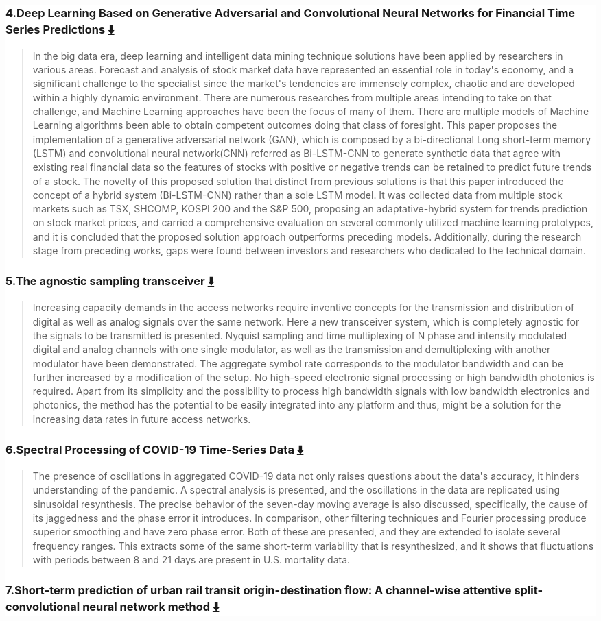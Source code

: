 ### 4.Deep Learning Based on Generative Adversarial and Convolutional Neural Networks for Financial Time Series Predictions  [ :arrow_down: ](https://arxiv.org/pdf/2008.08041.pdf)
>  In the big data era, deep learning and intelligent data mining technique solutions have been applied by researchers in various areas. Forecast and analysis of stock market data have represented an essential role in today's economy, and a significant challenge to the specialist since the market's tendencies are immensely complex, chaotic and are developed within a highly dynamic environment. There are numerous researches from multiple areas intending to take on that challenge, and Machine Learning approaches have been the focus of many of them. There are multiple models of Machine Learning algorithms been able to obtain competent outcomes doing that class of foresight. This paper proposes the implementation of a generative adversarial network (GAN), which is composed by a bi-directional Long short-term memory (LSTM) and convolutional neural network(CNN) referred as Bi-LSTM-CNN to generate synthetic data that agree with existing real financial data so the features of stocks with positive or negative trends can be retained to predict future trends of a stock. The novelty of this proposed solution that distinct from previous solutions is that this paper introduced the concept of a hybrid system (Bi-LSTM-CNN) rather than a sole LSTM model. It was collected data from multiple stock markets such as TSX, SHCOMP, KOSPI 200 and the S&amp;P 500, proposing an adaptative-hybrid system for trends prediction on stock market prices, and carried a comprehensive evaluation on several commonly utilized machine learning prototypes, and it is concluded that the proposed solution approach outperforms preceding models. Additionally, during the research stage from preceding works, gaps were found between investors and researchers who dedicated to the technical domain.      
### 5.The agnostic sampling transceiver  [ :arrow_down: ](https://arxiv.org/pdf/2008.08040.pdf)
>  Increasing capacity demands in the access networks require inventive concepts for the transmission and distribution of digital as well as analog signals over the same network. Here a new transceiver system, which is completely agnostic for the signals to be transmitted is presented. Nyquist sampling and time multiplexing of N phase and intensity modulated digital and analog channels with one single modulator, as well as the transmission and demultiplexing with another modulator have been demonstrated. The aggregate symbol rate corresponds to the modulator bandwidth and can be further increased by a modification of the setup. No high-speed electronic signal processing or high bandwidth photonics is required. Apart from its simplicity and the possibility to process high bandwidth signals with low bandwidth electronics and photonics, the method has the potential to be easily integrated into any platform and thus, might be a solution for the increasing data rates in future access networks.      
### 6.Spectral Processing of COVID-19 Time-Series Data  [ :arrow_down: ](https://arxiv.org/pdf/2008.08039.pdf)
>  The presence of oscillations in aggregated COVID-19 data not only raises questions about the data's accuracy, it hinders understanding of the pandemic. A spectral analysis is presented, and the oscillations in the data are replicated using sinusoidal resynthesis. The precise behavior of the seven-day moving average is also discussed, specifically, the cause of its jaggedness and the phase error it introduces. In comparison, other filtering techniques and Fourier processing produce superior smoothing and have zero phase error. Both of these are presented, and they are extended to isolate several frequency ranges. This extracts some of the same short-term variability that is resynthesized, and it shows that fluctuations with periods between 8 and 21 days are present in U.S. mortality data.      
### 7.Short-term prediction of urban rail transit origin-destination flow: A channel-wise attentive split-convolutional neural network method  [ :arrow_down: ](https://arxiv.org/pdf/2008.08036.pdf)